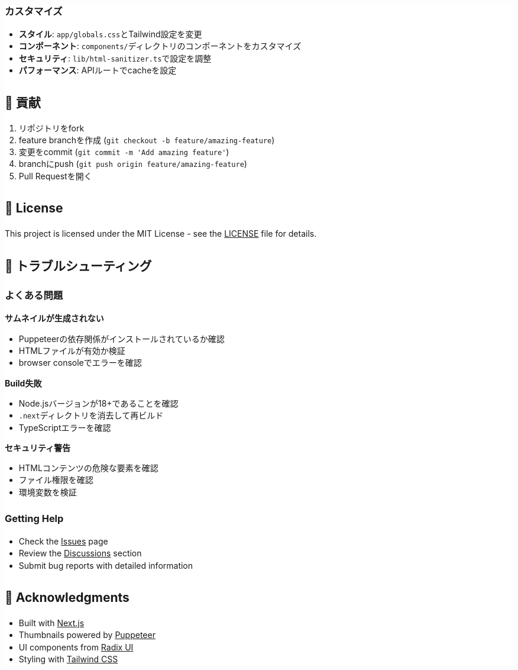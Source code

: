 ### カスタマイズ

- **スタイル**: `app/globals.css`とTailwind設定を変更
- **コンポーネント**: `components/`ディレクトリのコンポーネントをカスタマイズ
- **セキュリティ**: `lib/html-sanitizer.ts`で設定を調整
- **パフォーマンス**: APIルートでcacheを設定

## 🤝 貢献

1. リポジトリをfork
2. feature branchを作成 (`git checkout -b feature/amazing-feature`)
3. 変更をcommit (`git commit -m 'Add amazing feature'`)
4. branchにpush (`git push origin feature/amazing-feature`)
5. Pull Requestを開く

## 📄 License

This project is licensed under the MIT License - see the [LICENSE](LICENSE) file for details.

## 🐛 トラブルシューティング

### よくある問題

**サムネイルが生成されない**
- Puppeteerの依存関係がインストールされているか確認
- HTMLファイルが有効か検証
- browser consoleでエラーを確認

**Build失敗**
- Node.jsバージョンが18+であることを確認
- `.next`ディレクトリを消去して再ビルド
- TypeScriptエラーを確認

**セキュリティ警告**
- HTMLコンテンツの危険な要素を確認
- ファイル権限を確認
- 環境変数を検証

### Getting Help

- Check the [Issues](../../issues) page
- Review the [Discussions](../../discussions) section
- Submit bug reports with detailed information

## 🙏 Acknowledgments

- Built with [Next.js](https://nextjs.org/)
- Thumbnails powered by [Puppeteer](https://pptr.dev/)
- UI components from [Radix UI](https://www.radix-ui.com/)
- Styling with [Tailwind CSS](https://tailwindcss.com/)
